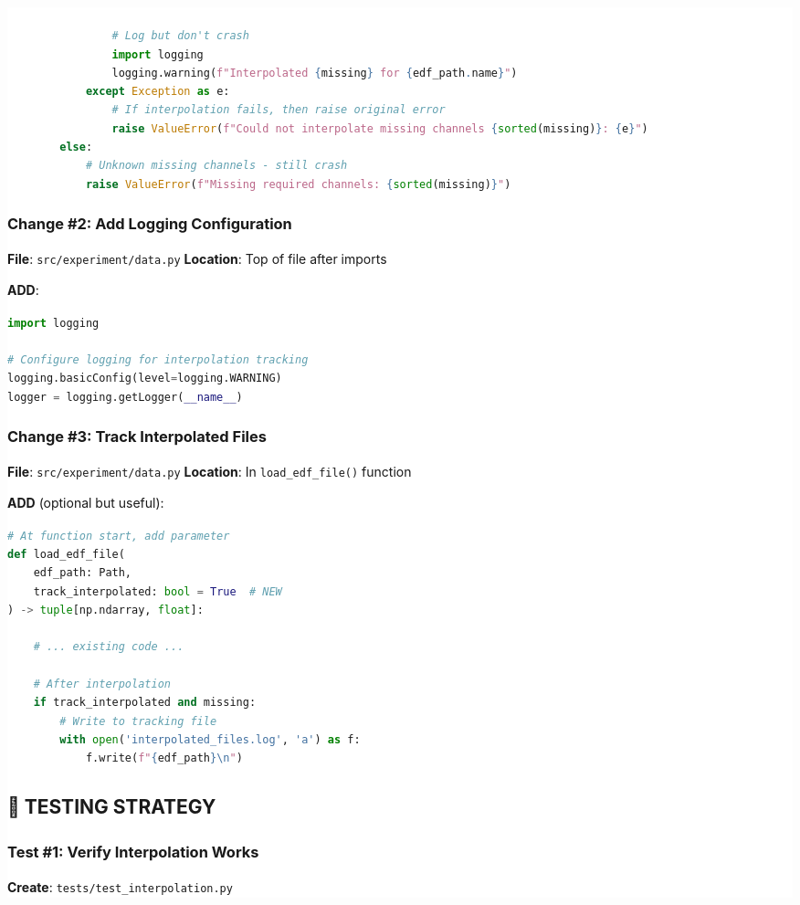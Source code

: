 ```python

                # Log but don't crash
                import logging
                logging.warning(f"Interpolated {missing} for {edf_path.name}")
            except Exception as e:
                # If interpolation fails, then raise original error
                raise ValueError(f"Could not interpolate missing channels {sorted(missing)}: {e}")
        else:
            # Unknown missing channels - still crash
            raise ValueError(f"Missing required channels: {sorted(missing)}")
```

### Change #2: Add Logging Configuration
**File**: `src/experiment/data.py`
**Location**: Top of file after imports

**ADD**:
```python
import logging

# Configure logging for interpolation tracking
logging.basicConfig(level=logging.WARNING)
logger = logging.getLogger(__name__)
```

### Change #3: Track Interpolated Files
**File**: `src/experiment/data.py`
**Location**: In `load_edf_file()` function

**ADD** (optional but useful):
```python
# At function start, add parameter
def load_edf_file(
    edf_path: Path,
    track_interpolated: bool = True  # NEW
) -> tuple[np.ndarray, float]:

    # ... existing code ...

    # After interpolation
    if track_interpolated and missing:
        # Write to tracking file
        with open('interpolated_files.log', 'a') as f:
            f.write(f"{edf_path}\n")
```

## 🧪 TESTING STRATEGY

### Test #1: Verify Interpolation Works
**Create**: `tests/test_interpolation.py`
